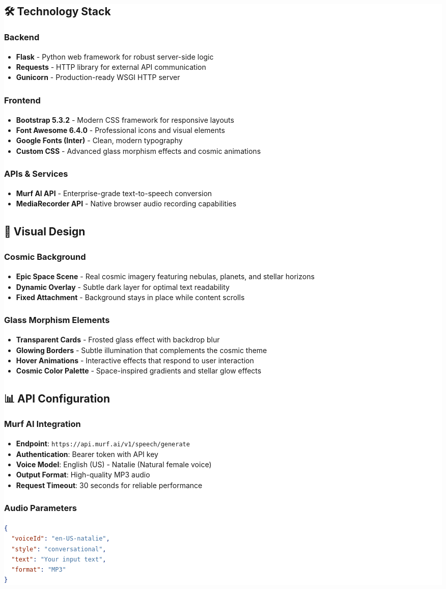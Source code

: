 ## 🛠️ Technology Stack

### Backend
- **Flask** - Python web framework for robust server-side logic
- **Requests** - HTTP library for external API communication
- **Gunicorn** - Production-ready WSGI HTTP server

### Frontend
- **Bootstrap 5.3.2** - Modern CSS framework for responsive layouts
- **Font Awesome 6.4.0** - Professional icons and visual elements
- **Google Fonts (Inter)** - Clean, modern typography
- **Custom CSS** - Advanced glass morphism effects and cosmic animations

### APIs & Services
- **Murf AI API** - Enterprise-grade text-to-speech conversion
- **MediaRecorder API** - Native browser audio recording capabilities

## 🎨 Visual Design

### Cosmic Background
- **Epic Space Scene** - Real cosmic imagery featuring nebulas, planets, and stellar horizons
- **Dynamic Overlay** - Subtle dark layer for optimal text readability
- **Fixed Attachment** - Background stays in place while content scrolls

### Glass Morphism Elements
- **Transparent Cards** - Frosted glass effect with backdrop blur
- **Glowing Borders** - Subtle illumination that complements the cosmic theme
- **Hover Animations** - Interactive effects that respond to user interaction
- **Cosmic Color Palette** - Space-inspired gradients and stellar glow effects

## 📊 API Configuration

### Murf AI Integration
- **Endpoint**: `https://api.murf.ai/v1/speech/generate`
- **Authentication**: Bearer token with API key
- **Voice Model**: English (US) - Natalie (Natural female voice)
- **Output Format**: High-quality MP3 audio
- **Request Timeout**: 30 seconds for reliable performance

### Audio Parameters
```json
{
  "voiceId": "en-US-natalie",
  "style": "conversational",
  "text": "Your input text",
  "format": "MP3"
}
```
